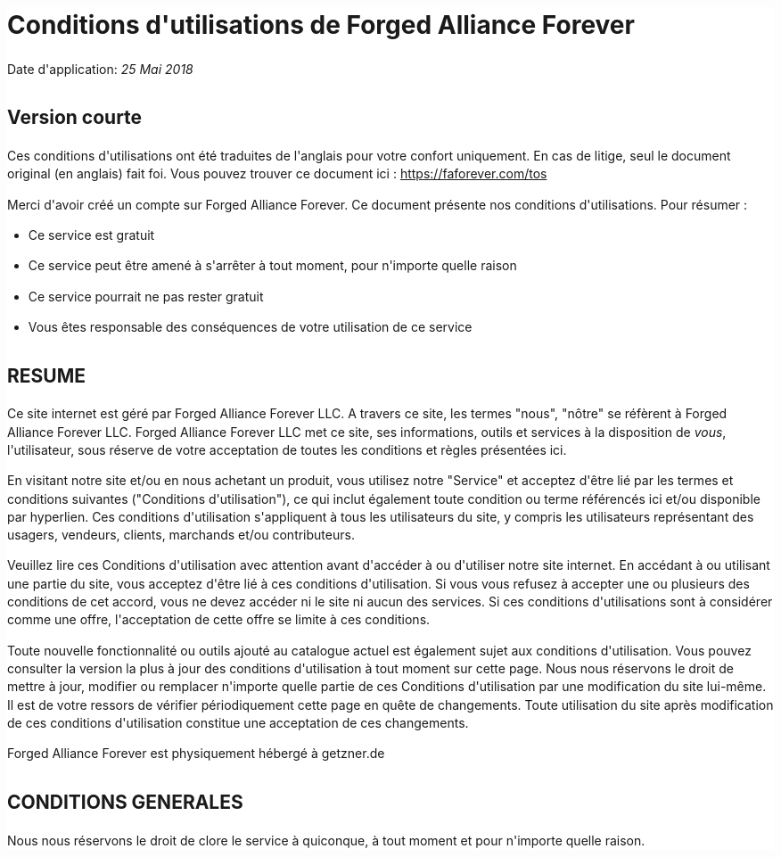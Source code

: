# Conditions d'utilisations de Forged Alliance Forever

Date d'application: _25 Mai 2018_

## Version courte

Ces conditions d'utilisations ont été traduites de l'anglais pour votre confort uniquement. En cas de litige, seul le document original (en anglais) fait foi. Vous pouvez trouver ce document ici : https://faforever.com/tos

Merci d'avoir créé un compte sur Forged Alliance Forever. Ce document présente nos conditions d'utilisations. Pour résumer :

- Ce service est gratuit

- Ce service peut être amené à s'arrêter à tout moment, pour n'importe quelle raison

- Ce service pourrait ne pas rester gratuit

- Vous êtes responsable des conséquences de votre utilisation de ce service

## RESUME

Ce site internet est géré par Forged Alliance Forever LLC. A travers ce site, les termes "nous", "nôtre" se réfèrent à  Forged Alliance Forever LLC. Forged Alliance Forever LLC met ce site, ses informations, outils et services à la disposition de *vous*, l'utilisateur, sous réserve de votre acceptation de toutes les conditions et règles présentées ici.

En visitant notre site et/ou en nous achetant un produit, vous utilisez notre "Service" et acceptez d'être lié par les termes et conditions suivantes ("Conditions d'utilisation"), ce qui inclut également toute condition ou terme référencés ici et/ou disponible par hyperlien. Ces conditions d'utilisation s'appliquent à tous les utilisateurs du site, y compris les utilisateurs représentant des usagers, vendeurs, clients, marchands et/ou contributeurs.

Veuillez lire ces Conditions d'utilisation avec attention avant d'accéder à ou d'utiliser notre site internet. En accédant à ou utilisant une partie du site, vous acceptez d'être lié à ces conditions d'utilisation. Si vous vous refusez à accepter une ou plusieurs des conditions de cet accord, vous ne devez accéder ni le site ni aucun des services. Si ces conditions d'utilisations sont à considérer comme une offre, l'acceptation de cette offre se limite à ces conditions.

Toute nouvelle fonctionnalité ou outils ajouté au catalogue actuel est également sujet aux conditions d'utilisation. Vous pouvez consulter la version la plus à jour des conditions d'utilisation à tout moment sur cette page. Nous nous réservons le droit de mettre à jour, modifier ou remplacer n'importe quelle partie de ces Conditions d'utilisation par une modification du site lui-même. Il est de votre ressors de vérifier périodiquement cette page en quête de changements. Toute utilisation du site après modification de ces conditions d'utilisation constitue une acceptation de ces changements.

Forged Alliance Forever est physiquement hébergé à getzner.de

## CONDITIONS GENERALES

Nous nous réservons le droit de clore le service à quiconque, à tout moment et pour n'importe quelle raison.
